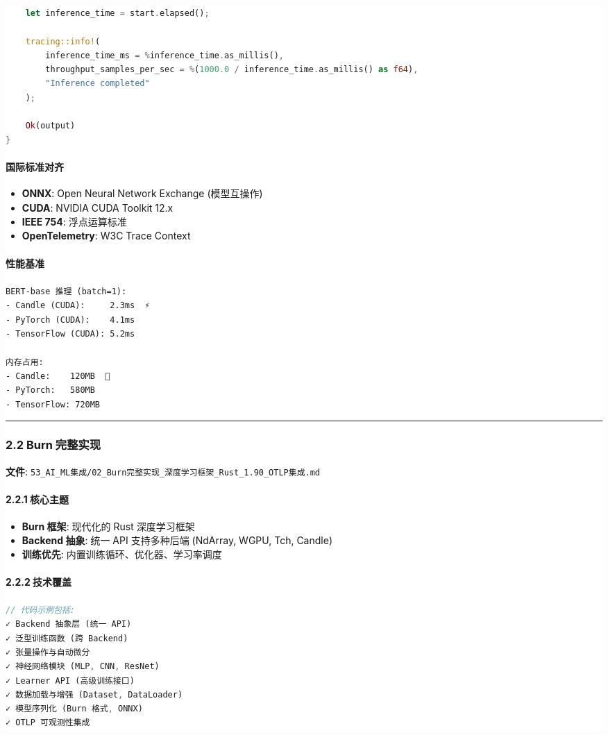 ```rust
    let inference_time = start.elapsed();
    
    tracing::info!(
        inference_time_ms = %inference_time.as_millis(),
        throughput_samples_per_sec = %(1000.0 / inference_time.as_millis() as f64),
        "Inference completed"
    );
    
    Ok(output)
}
```

#### 国际标准对齐

- **ONNX**: Open Neural Network Exchange (模型互操作)
- **CUDA**: NVIDIA CUDA Toolkit 12.x
- **IEEE 754**: 浮点运算标准
- **OpenTelemetry**: W3C Trace Context

#### 性能基准

```text
BERT-base 推理 (batch=1):
- Candle (CUDA):     2.3ms  ⚡
- PyTorch (CUDA):    4.1ms
- TensorFlow (CUDA): 5.2ms

内存占用:
- Candle:    120MB  🎯
- PyTorch:   580MB
- TensorFlow: 720MB
```

---

### 2.2 Burn 完整实现

**文件**: `53_AI_ML集成/02_Burn完整实现_深度学习框架_Rust_1.90_OTLP集成.md`

#### 2.2.1 核心主题

- **Burn 框架**: 现代化的 Rust 深度学习框架
- **Backend 抽象**: 统一 API 支持多种后端 (NdArray, WGPU, Tch, Candle)
- **训练优先**: 内置训练循环、优化器、学习率调度

#### 2.2.2 技术覆盖

```rust
// 代码示例包括:
✓ Backend 抽象层 (统一 API)
✓ 泛型训练函数 (跨 Backend)
✓ 张量操作与自动微分
✓ 神经网络模块 (MLP, CNN, ResNet)
✓ Learner API (高级训练接口)
✓ 数据加载与增强 (Dataset, DataLoader)
✓ 模型序列化 (Burn 格式, ONNX)
✓ OTLP 可观测性集成
```
